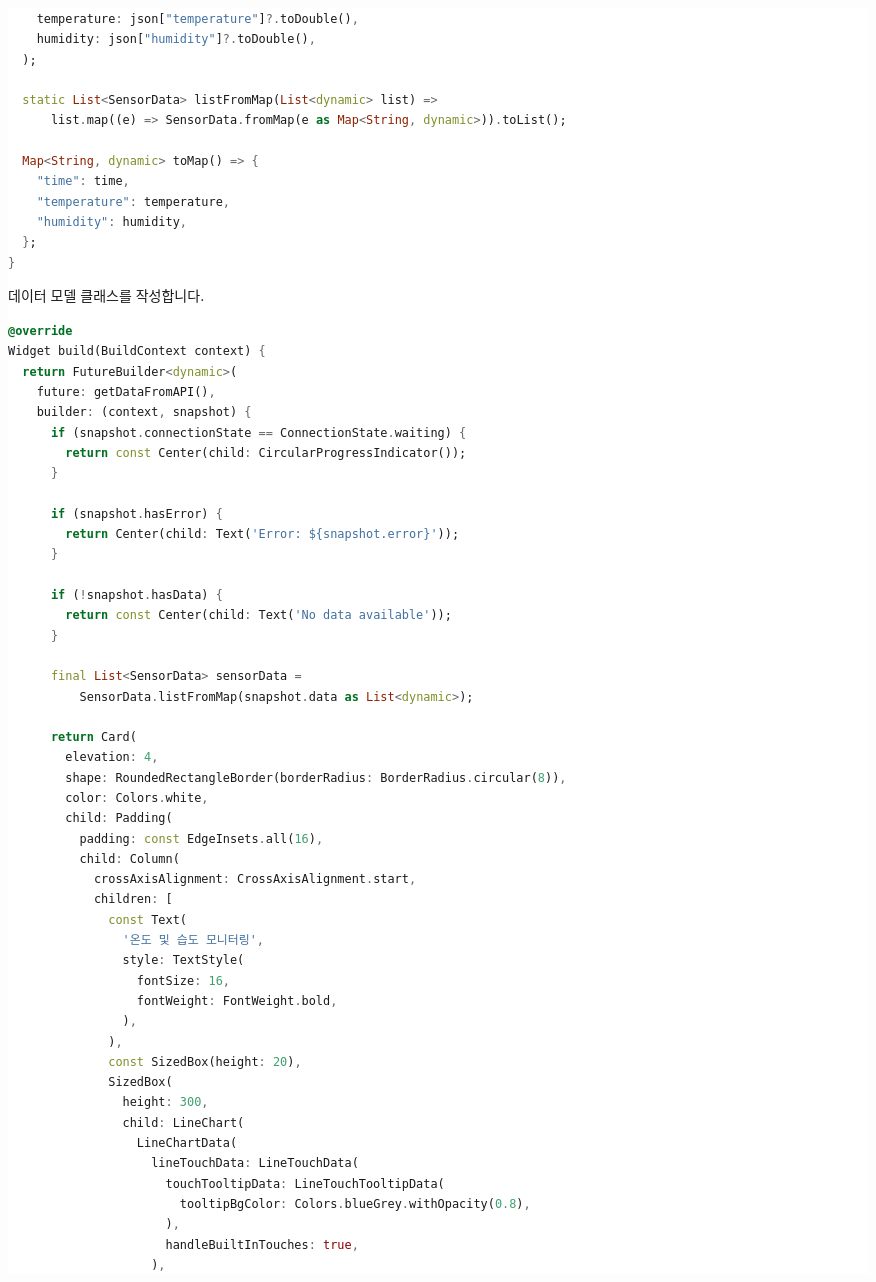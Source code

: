 ```dart
    temperature: json["temperature"]?.toDouble(),  
    humidity: json["humidity"]?.toDouble(),  
  );  
  
  static List<SensorData> listFromMap(List<dynamic> list) =>  
      list.map((e) => SensorData.fromMap(e as Map<String, dynamic>)).toList();  
  
  Map<String, dynamic> toMap() => {  
    "time": time,  
    "temperature": temperature,  
    "humidity": humidity,  
  };  
}
```
데이터 모델 클래스를 작성합니다. 

```dart
@override  
Widget build(BuildContext context) {  
  return FutureBuilder<dynamic>(  
    future: getDataFromAPI(),  
    builder: (context, snapshot) {  
      if (snapshot.connectionState == ConnectionState.waiting) {  
        return const Center(child: CircularProgressIndicator());  
      }  
  
      if (snapshot.hasError) {  
        return Center(child: Text('Error: ${snapshot.error}'));  
      }  
  
      if (!snapshot.hasData) {  
        return const Center(child: Text('No data available'));  
      }  
  
      final List<SensorData> sensorData =  
          SensorData.listFromMap(snapshot.data as List<dynamic>);  
  
      return Card(  
        elevation: 4,  
        shape: RoundedRectangleBorder(borderRadius: BorderRadius.circular(8)),  
        color: Colors.white,  
        child: Padding(  
          padding: const EdgeInsets.all(16),  
          child: Column(  
            crossAxisAlignment: CrossAxisAlignment.start,  
            children: [  
              const Text(  
                '온도 및 습도 모니터링',  
                style: TextStyle(  
                  fontSize: 16,  
                  fontWeight: FontWeight.bold,  
                ),  
              ),  
              const SizedBox(height: 20),  
              SizedBox(  
                height: 300,  
                child: LineChart(  
                  LineChartData(  
                    lineTouchData: LineTouchData(  
                      touchTooltipData: LineTouchTooltipData(  
                        tooltipBgColor: Colors.blueGrey.withOpacity(0.8),  
                      ),  
                      handleBuiltInTouches: true,  
                    ),  
```